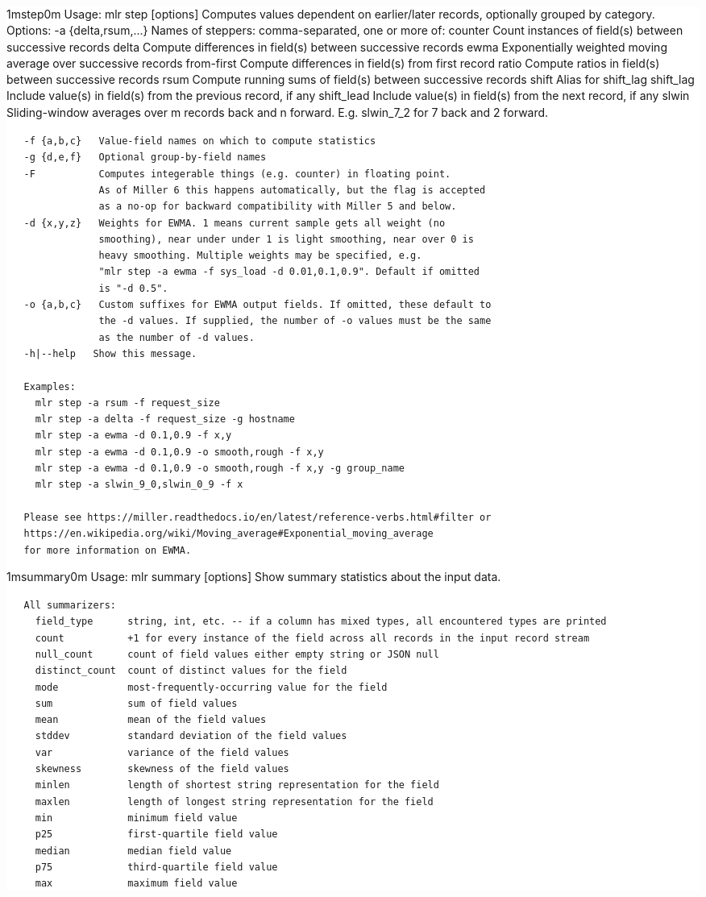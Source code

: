    1mstep0m
       Usage: mlr step [options]
       Computes values dependent on earlier/later records, optionally grouped by category.
       Options:
       -a {delta,rsum,...} Names of steppers: comma-separated, one or more of:
         counter    Count instances of field(s) between successive records
         delta      Compute differences in field(s) between successive records
         ewma       Exponentially weighted moving average over successive records
         from-first Compute differences in field(s) from first record
         ratio      Compute ratios in field(s) between successive records
         rsum       Compute running sums of field(s) between successive records
         shift      Alias for shift_lag
         shift_lag  Include value(s) in field(s) from the previous record, if any
         shift_lead Include value(s) in field(s) from the next record, if any
         slwin      Sliding-window averages over m records back and n forward. E.g. slwin_7_2 for 7 back and 2 forward.

       -f {a,b,c}   Value-field names on which to compute statistics
       -g {d,e,f}   Optional group-by-field names
       -F           Computes integerable things (e.g. counter) in floating point.
                    As of Miller 6 this happens automatically, but the flag is accepted
                    as a no-op for backward compatibility with Miller 5 and below.
       -d {x,y,z}   Weights for EWMA. 1 means current sample gets all weight (no
                    smoothing), near under under 1 is light smoothing, near over 0 is
                    heavy smoothing. Multiple weights may be specified, e.g.
                    "mlr step -a ewma -f sys_load -d 0.01,0.1,0.9". Default if omitted
                    is "-d 0.5".
       -o {a,b,c}   Custom suffixes for EWMA output fields. If omitted, these default to
                    the -d values. If supplied, the number of -o values must be the same
                    as the number of -d values.
       -h|--help   Show this message.

       Examples:
         mlr step -a rsum -f request_size
         mlr step -a delta -f request_size -g hostname
         mlr step -a ewma -d 0.1,0.9 -f x,y
         mlr step -a ewma -d 0.1,0.9 -o smooth,rough -f x,y
         mlr step -a ewma -d 0.1,0.9 -o smooth,rough -f x,y -g group_name
         mlr step -a slwin_9_0,slwin_0_9 -f x

       Please see https://miller.readthedocs.io/en/latest/reference-verbs.html#filter or
       https://en.wikipedia.org/wiki/Moving_average#Exponential_moving_average
       for more information on EWMA.

   1msummary0m
       Usage: mlr summary [options]
       Show summary statistics about the input data.

       All summarizers:
         field_type      string, int, etc. -- if a column has mixed types, all encountered types are printed
         count           +1 for every instance of the field across all records in the input record stream
         null_count      count of field values either empty string or JSON null
         distinct_count  count of distinct values for the field
         mode            most-frequently-occurring value for the field
         sum             sum of field values
         mean            mean of the field values
         stddev          standard deviation of the field values
         var             variance of the field values
         skewness        skewness of the field values
         minlen          length of shortest string representation for the field
         maxlen          length of longest string representation for the field
         min             minimum field value
         p25             first-quartile field value
         median          median field value
         p75             third-quartile field value
         max             maximum field value